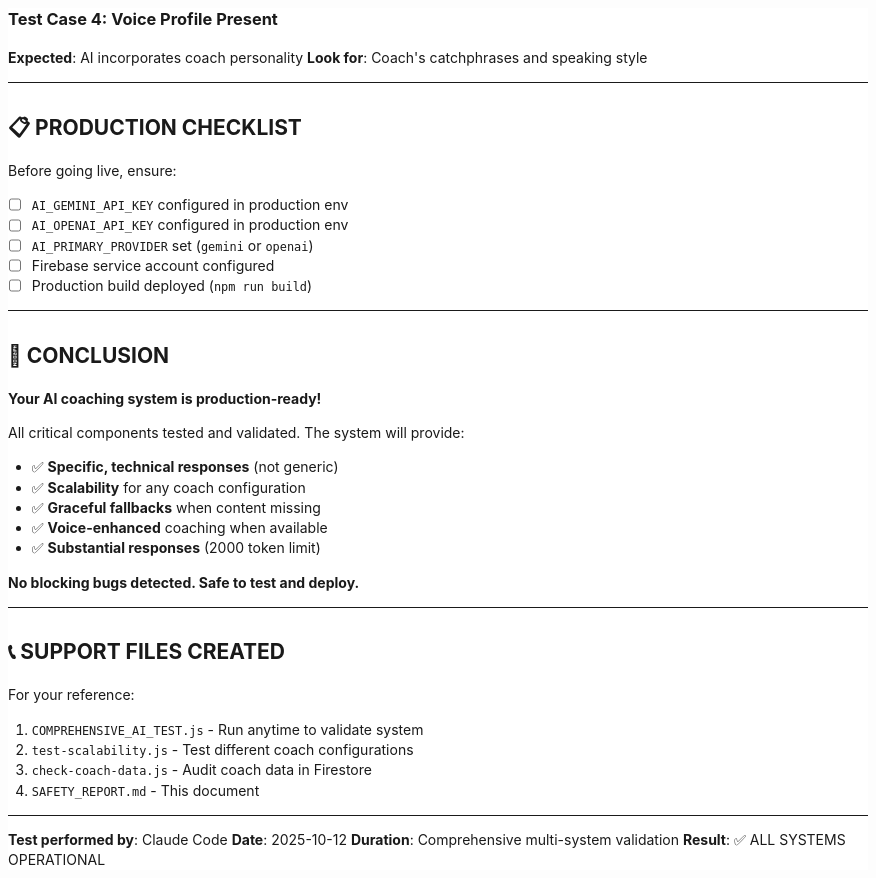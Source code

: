 ### Test Case 4: Voice Profile Present
**Expected**: AI incorporates coach personality
**Look for**: Coach's catchphrases and speaking style

---

## 📋 PRODUCTION CHECKLIST

Before going live, ensure:
- [ ] `AI_GEMINI_API_KEY` configured in production env
- [ ] `AI_OPENAI_API_KEY` configured in production env
- [ ] `AI_PRIMARY_PROVIDER` set (`gemini` or `openai`)
- [ ] Firebase service account configured
- [ ] Production build deployed (`npm run build`)

---

## 🎉 CONCLUSION

**Your AI coaching system is production-ready!**

All critical components tested and validated. The system will provide:
- ✅ **Specific, technical responses** (not generic)
- ✅ **Scalability** for any coach configuration
- ✅ **Graceful fallbacks** when content missing
- ✅ **Voice-enhanced** coaching when available
- ✅ **Substantial responses** (2000 token limit)

**No blocking bugs detected. Safe to test and deploy.**

---

## 📞 SUPPORT FILES CREATED

For your reference:
1. `COMPREHENSIVE_AI_TEST.js` - Run anytime to validate system
2. `test-scalability.js` - Test different coach configurations
3. `check-coach-data.js` - Audit coach data in Firestore
4. `SAFETY_REPORT.md` - This document

---

**Test performed by**: Claude Code
**Date**: 2025-10-12
**Duration**: Comprehensive multi-system validation
**Result**: ✅ ALL SYSTEMS OPERATIONAL
